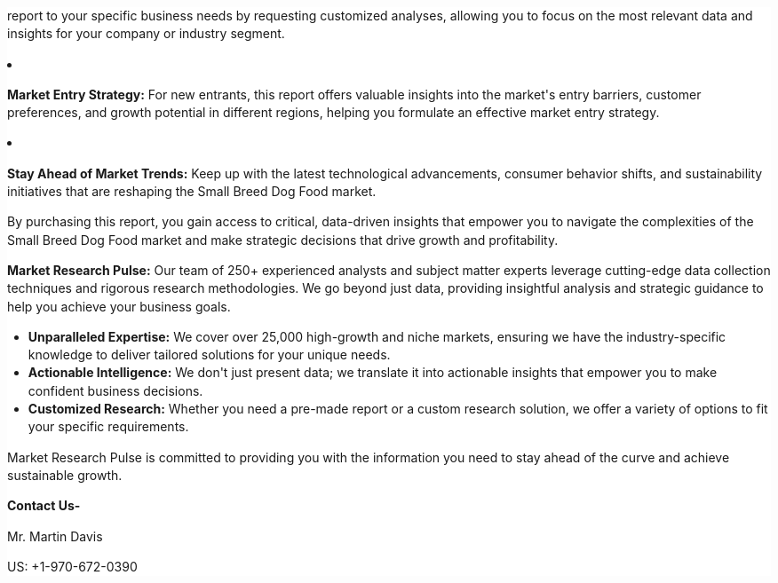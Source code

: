 report to your specific business needs by requesting customized analyses, allowing you to focus on the most relevant data and insights for your company or industry segment.</p></li><li><p><strong>Market Entry Strategy:</strong> For new entrants, this report offers valuable insights into the market's entry barriers, customer preferences, and growth potential in different regions, helping you formulate an effective market entry strategy.</p></li><li><p><strong>Stay Ahead of Market Trends:</strong> Keep up with the latest technological advancements, consumer behavior shifts, and sustainability initiatives that are reshaping the Small Breed Dog Food market.</p></li></ol><p>By purchasing this report, you gain access to critical, data-driven insights that empower you to navigate the complexities of the Small Breed Dog Food market and make strategic decisions that drive growth and profitability.</p><p><strong>Market Research Pulse:</strong>&nbsp;Our team of 250+ experienced analysts and subject matter experts leverage cutting-edge data collection techniques and rigorous research methodologies. We go beyond just data, providing insightful analysis and strategic guidance to help you achieve your business goals.</p><ul><li><strong>Unparalleled Expertise:</strong>&nbsp;We cover over 25,000 high-growth and niche markets, ensuring we have the industry-specific knowledge to deliver tailored solutions for your unique needs.</li><li><strong>Actionable Intelligence:</strong>&nbsp;We don't just present data; we translate it into actionable insights that empower you to make confident business decisions.</li><li><strong>Customized Research:</strong>&nbsp;Whether you need a pre-made report or a custom research solution, we offer a variety of options to fit your specific requirements.</li></ul><p>Market Research Pulse is committed to providing you with the information you need to stay ahead of the curve and achieve sustainable growth.</p><p><strong>Contact Us-</strong></p><p>Mr. Martin Davis</p><p>US: +1-970-672-0390</p>
